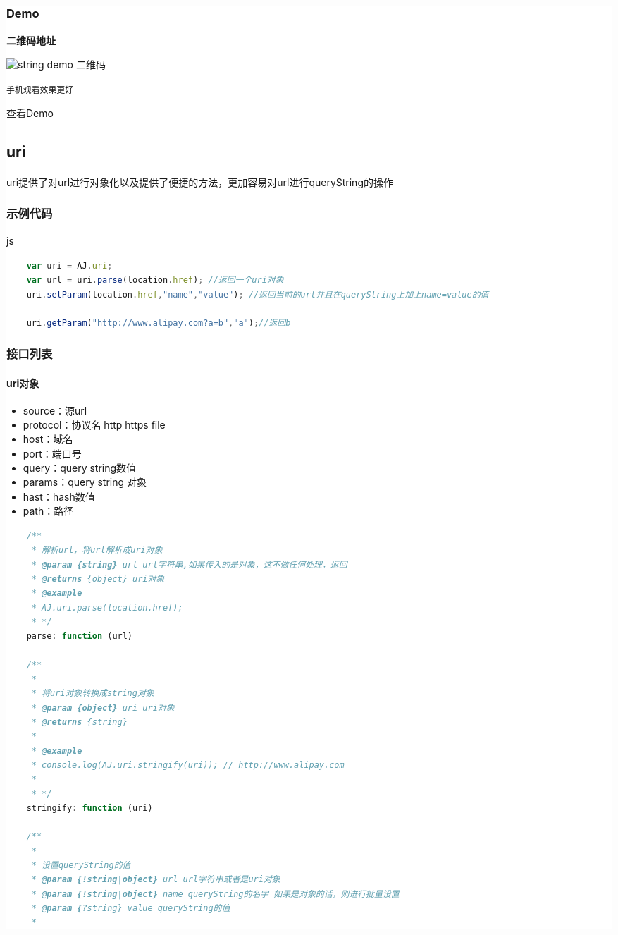 ### Demo
**二维码地址**

![string demo 二维码](https://i.alipayobjects.com/i/ecmng/png/201407/30M3qmQJZf.png)

`手机观看效果更好`

查看[Demo](../examples/string.html)


## uri
uri提供了对url进行对象化以及提供了便捷的方法，更加容易对url进行queryString的操作


### 示例代码
js
```javascript
	var uri = AJ.uri;
	var url = uri.parse(location.href); //返回一个uri对象
	uri.setParam(location.href,"name","value"); //返回当前的url并且在queryString上加上name=value的值

	uri.getParam("http://www.alipay.com?a=b","a");//返回b
```

### 接口列表
#### uri对象
 * source：源url
 * protocol：协议名 http https file
 * host：域名
 * port：端口号
 * query：query string数值
 * params：query string 对象
 * hast：hash数值
 * path：路径

```javascript
	/**
	 * 解析url，将url解析成uri对象
	 * @param {string} url url字符串,如果传入的是对象，这不做任何处理，返回
	 * @returns {object} uri对象
	 * @example
	 * AJ.uri.parse(location.href);
	 * */
	parse: function (url)

	/**
	 *
	 * 将uri对象转换成string对象
	 * @param {object} uri uri对象
	 * @returns {string}
	 *
	 * @example
	 * console.log(AJ.uri.stringify(uri)); // http://www.alipay.com
	 *
	 * */
	stringify: function (uri)

	/**
	 *
	 * 设置queryString的值
	 * @param {!string|object} url url字符串或者是uri对象
	 * @param {!string|object} name queryString的名字 如果是对象的话，则进行批量设置
	 * @param {?string} value queryString的值
	 *
```